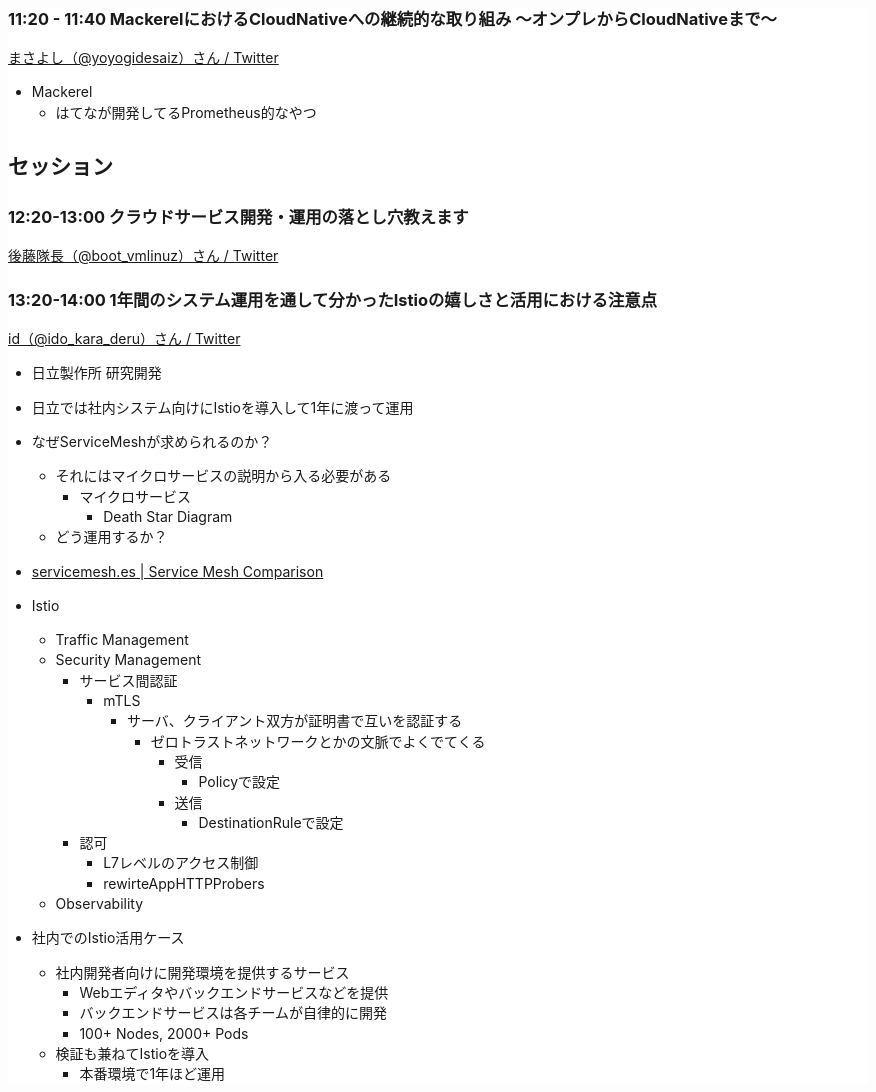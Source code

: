 
### 11:20 - 11:40 MackerelにおけるCloudNativeへの継続的な取り組み 〜オンプレからCloudNativeまで〜

[まさよし（@yoyogidesaiz）さん / Twitter](https://twitter.com/yoyogidesaiz)

- Mackerel
  - はてなが開発してるPrometheus的なやつ


## セッション

### 12:20-13:00 クラウドサービス開発・運用の落とし穴教えます

[後藤隊長（@boot_vmlinuz）さん / Twitter](https://twitter.com/boot_vmlinuz)


### 13:20-14:00 1年間のシステム運用を通して分かったIstioの嬉しさと活用における注意点

[id（@ido_kara_deru）さん / Twitter](https://twitter.com/ido_kara_deru)

- 日立製作所 研究開発

- 日立では社内システム向けにIstioを導入して1年に渡って運用

- なぜServiceMeshが求められるのか？
  - それにはマイクロサービスの説明から入る必要がある
    - マイクロサービス
      - Death Star Diagram
  - どう運用するか？
- [servicemesh.es | Service Mesh Comparison](https://servicemesh.es/)
- Istio
  - Traffic Management
  - Security Management
    - サービス間認証
      - mTLS
        - サーバ、クライアント双方が証明書で互いを認証する
          - ゼロトラストネットワークとかの文脈でよくでてくる
            - 受信
              - Policyで設定
            - 送信
              - DestinationRuleで設定
    - 認可
      - L7レベルのアクセス制御
      - rewirteAppHTTPProbers
  - Observability

- 社内でのIstio活用ケース
  - 社内開発者向けに開発環境を提供するサービス
    - Webエディタやバックエンドサービスなどを提供
    - バックエンドサービスは各チームが自律的に開発
    - 100+ Nodes, 2000+ Pods
  - 検証も兼ねてIstioを導入
    - 本番環境で1年ほど運用
